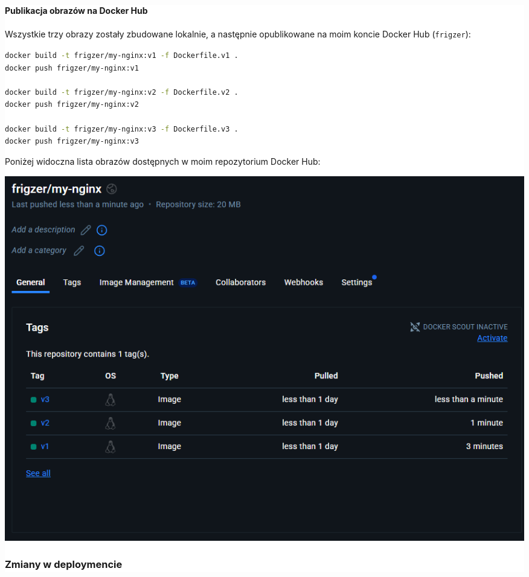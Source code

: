 #### Publikacja obrazów na Docker Hub

Wszystkie trzy obrazy zostały zbudowane lokalnie, a następnie opublikowane na moim koncie Docker Hub (`frigzer`):

```bash
docker build -t frigzer/my-nginx:v1 -f Dockerfile.v1 .
docker push frigzer/my-nginx:v1

docker build -t frigzer/my-nginx:v2 -f Dockerfile.v2 .
docker push frigzer/my-nginx:v2

docker build -t frigzer/my-nginx:v3 -f Dockerfile.v3 .
docker push frigzer/my-nginx:v3
```

Poniżej widoczna lista obrazów dostępnych w moim repozytorium Docker Hub:

![Wszystkie wersje obrazu na Docker Hub](zrzuty11/zrzut_ekranu1.png)

### Zmiany w deploymencie
